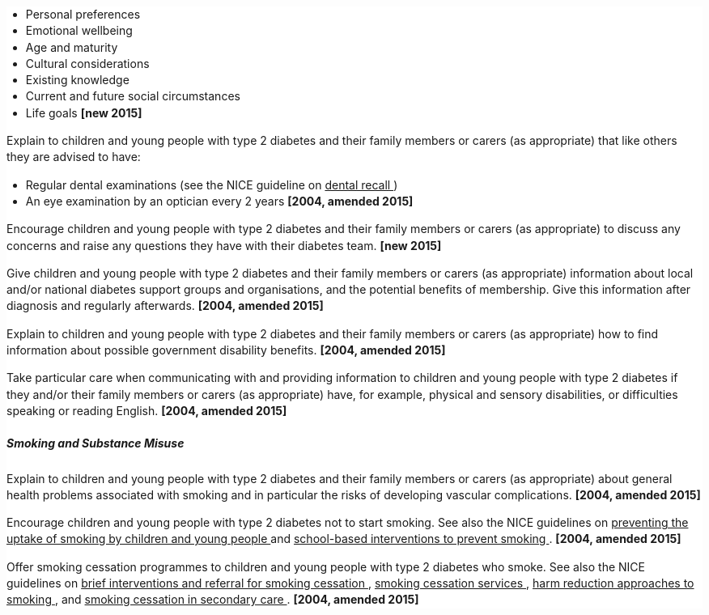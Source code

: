   * Personal preferences 
  * Emotional wellbeing 
  * Age and maturity 
  * Cultural considerations 
  * Existing knowledge 
  * Current and future social circumstances 
  * Life goals **[new 2015]**




Explain to children and young people with type 2 diabetes and their family members or carers (as appropriate) that like others they are advised to have: 


  * Regular dental examinations (see the NICE guideline on [ dental recall ](http://www.nice.org.uk/guidance/cg19 "NICE Web site") ) 
  * An eye examination by an optician every 2 years **[2004, amended 2015]**




Encourage children and young people with type 2 diabetes and their family members or carers (as appropriate) to discuss any concerns and raise any questions they have with their diabetes team. **[new 2015]**


Give children and young people with type 2 diabetes and their family members or carers (as appropriate) information about local and/or national diabetes support groups and organisations, and the potential benefits of membership. Give this information after diagnosis and regularly afterwards. **[2004, amended 2015]**


Explain to children and young people with type 2 diabetes and their family members or carers (as appropriate) how to find information about possible government disability benefits. **[2004, amended 2015]**


Take particular care when communicating with and providing information to children and young people with type 2 diabetes if they and/or their family members or carers (as appropriate) have, for example, physical and sensory disabilities, or difficulties speaking or reading English. **[2004, amended 2015]**


#####  Smoking and Substance Misuse 


Explain to children and young people with type 2 diabetes and their family members or carers (as appropriate) about general health problems associated with smoking and in particular the risks of developing vascular complications. **[2004, amended 2015]**


Encourage children and young people with type 2 diabetes not to start smoking. See also the NICE guidelines on [ preventing the uptake of smoking by children and young people ](http://www.nice.org.uk/guidance/ph14 "NICE Web site") and [ school-based interventions to prevent smoking ](http://www.nice.org.uk/guidance/ph23 "NICE Web site") . **[2004, amended 2015]**


Offer smoking cessation programmes to children and young people with type 2 diabetes who smoke. See also the NICE guidelines on [ brief interventions and referral for smoking cessation ](http://www.nice.org.uk/guidance/ph1 "NICE Web site") , [ smoking cessation services ](http://www.nice.org.uk/guidance/ph10 "NICE Web site") , [ harm reduction approaches to smoking ](http://www.nice.org.uk/guidance/ph45 "NICE Web site") , and [ smoking cessation in secondary care ](http://www.nice.org.uk/guidance/ph48 "NICE Web site") . **[2004, amended 2015]**
